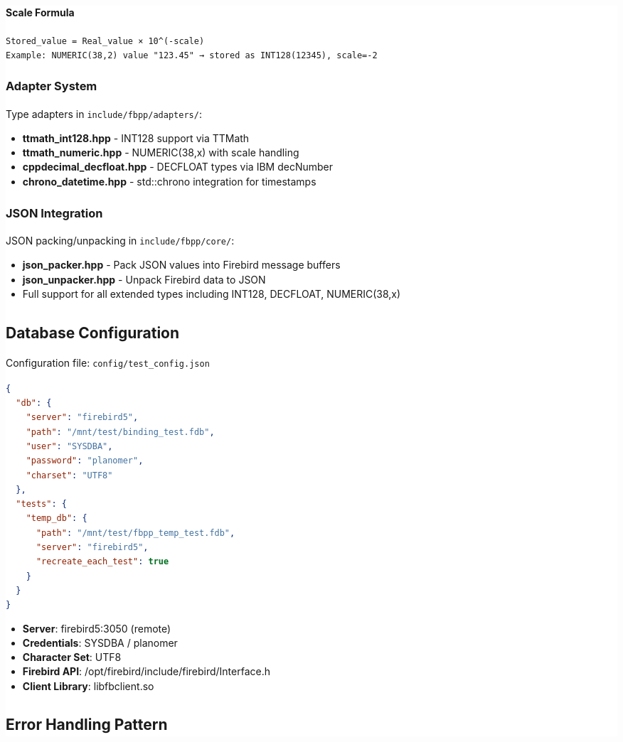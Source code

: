#### Scale Formula
```
Stored_value = Real_value × 10^(-scale)
Example: NUMERIC(38,2) value "123.45" → stored as INT128(12345), scale=-2
```

### Adapter System

Type adapters in `include/fbpp/adapters/`:
- **ttmath_int128.hpp** - INT128 support via TTMath
- **ttmath_numeric.hpp** - NUMERIC(38,x) with scale handling
- **cppdecimal_decfloat.hpp** - DECFLOAT types via IBM decNumber
- **chrono_datetime.hpp** - std::chrono integration for timestamps

### JSON Integration

JSON packing/unpacking in `include/fbpp/core/`:
- **json_packer.hpp** - Pack JSON values into Firebird message buffers
- **json_unpacker.hpp** - Unpack Firebird data to JSON
- Full support for all extended types including INT128, DECFLOAT, NUMERIC(38,x)

## Database Configuration

Configuration file: `config/test_config.json`

```json
{
  "db": {
    "server": "firebird5",
    "path": "/mnt/test/binding_test.fdb",
    "user": "SYSDBA",
    "password": "planomer",
    "charset": "UTF8"
  },
  "tests": {
    "temp_db": {
      "path": "/mnt/test/fbpp_temp_test.fdb",
      "server": "firebird5",
      "recreate_each_test": true
    }
  }
}
```

- **Server**: firebird5:3050 (remote)
- **Credentials**: SYSDBA / planomer
- **Character Set**: UTF8
- **Firebird API**: /opt/firebird/include/firebird/Interface.h
- **Client Library**: libfbclient.so

## Error Handling Pattern
